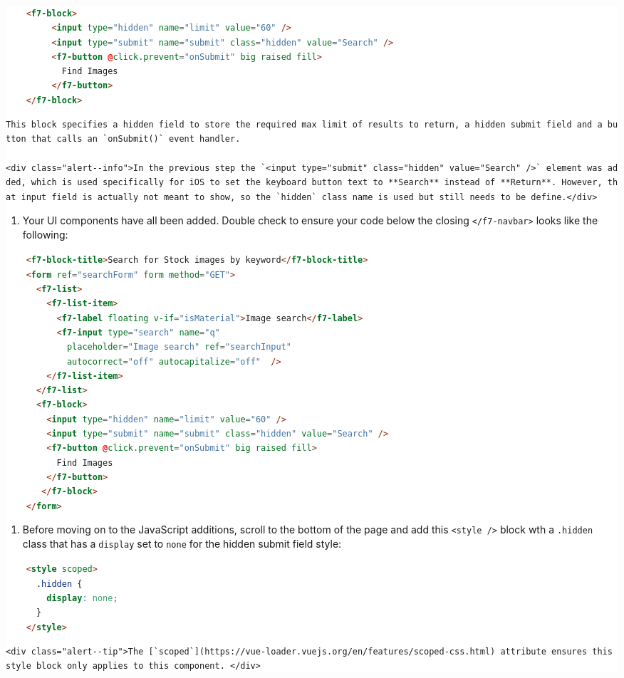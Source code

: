 ```html
    <f7-block>
         <input type="hidden" name="limit" value="60" />
         <input type="submit" name="submit" class="hidden" value="Search" />
         <f7-button @click.prevent="onSubmit" big raised fill>
           Find Images
         </f7-button>
    </f7-block>
```

    This block specifies a hidden field to store the required max limit of results to return, a hidden submit field and a button that calls an `onSubmit()` event handler.

    <div class="alert--info">In the previous step the `<input type="submit" class="hidden" value="Search" />` element was added, which is used specifically for iOS to set the keyboard button text to **Search** instead of **Return**. However, that input field is actually not meant to show, so the `hidden` class name is used but still needs to be define.</div>

1. Your UI components have all been added. Double check to ensure your code below the closing `</f7-navbar>` looks like the following:

```html
    <f7-block-title>Search for Stock images by keyword</f7-block-title>
    <form ref="searchForm" form method="GET">
      <f7-list>
        <f7-list-item>
          <f7-label floating v-if="isMaterial">Image search</f7-label>
          <f7-input type="search" name="q"
            placeholder="Image search" ref="searchInput"
            autocorrect="off" autocapitalize="off"  />
        </f7-list-item>
      </f7-list>
      <f7-block>
        <input type="hidden" name="limit" value="60" />
        <input type="submit" name="submit" class="hidden" value="Search" />
        <f7-button @click.prevent="onSubmit" big raised fill>
          Find Images
        </f7-button>
       </f7-block>
    </form>
```

1. Before moving on to the JavaScript additions, scroll to the bottom of the page and add this `<style />` block wth a `.hidden` class that has a `display` set to `none` for the hidden submit field style:

```html
    <style scoped>
      .hidden {
        display: none;
      }
    </style>
```

    <div class="alert--tip">The [`scoped`](https://vue-loader.vuejs.org/en/features/scoped-css.html) attribute ensures this style block only applies to this component. </div>
